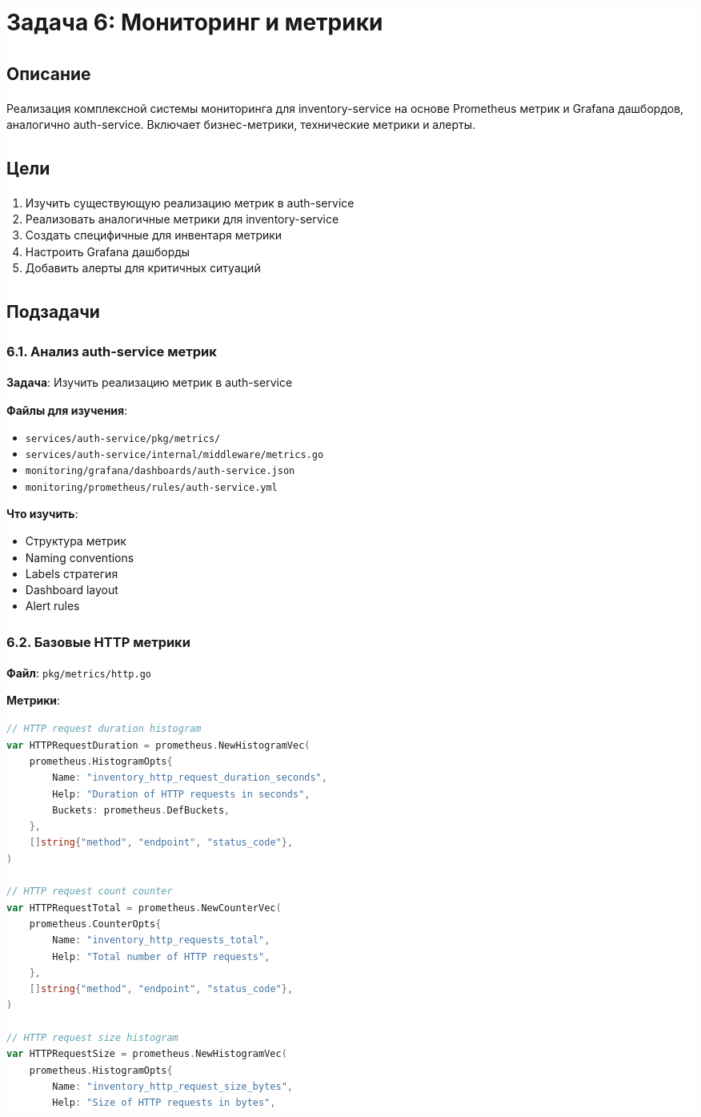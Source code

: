 # Задача 6: Мониторинг и метрики

## Описание

Реализация комплексной системы мониторинга для inventory-service на основе Prometheus метрик и Grafana дашбордов, аналогично auth-service. Включает бизнес-метрики, технические метрики и алерты.

## Цели

1. Изучить существующую реализацию метрик в auth-service
2. Реализовать аналогичные метрики для inventory-service
3. Создать специфичные для инвентаря метрики
4. Настроить Grafana дашборды
5. Добавить алерты для критичных ситуаций

## Подзадачи

### 6.1. Анализ auth-service метрик
**Задача**: Изучить реализацию метрик в auth-service

**Файлы для изучения**:
- `services/auth-service/pkg/metrics/`
- `services/auth-service/internal/middleware/metrics.go`
- `monitoring/grafana/dashboards/auth-service.json`
- `monitoring/prometheus/rules/auth-service.yml`

**Что изучить**:
- Структура метрик
- Naming conventions
- Labels стратегия
- Dashboard layout
- Alert rules

### 6.2. Базовые HTTP метрики
**Файл**: `pkg/metrics/http.go`

**Метрики**:
```go
// HTTP request duration histogram
var HTTPRequestDuration = prometheus.NewHistogramVec(
    prometheus.HistogramOpts{
        Name: "inventory_http_request_duration_seconds",
        Help: "Duration of HTTP requests in seconds",
        Buckets: prometheus.DefBuckets,
    },
    []string{"method", "endpoint", "status_code"},
)

// HTTP request count counter
var HTTPRequestTotal = prometheus.NewCounterVec(
    prometheus.CounterOpts{
        Name: "inventory_http_requests_total",
        Help: "Total number of HTTP requests",
    },
    []string{"method", "endpoint", "status_code"},
)

// HTTP request size histogram
var HTTPRequestSize = prometheus.NewHistogramVec(
    prometheus.HistogramOpts{
        Name: "inventory_http_request_size_bytes",
        Help: "Size of HTTP requests in bytes",
```